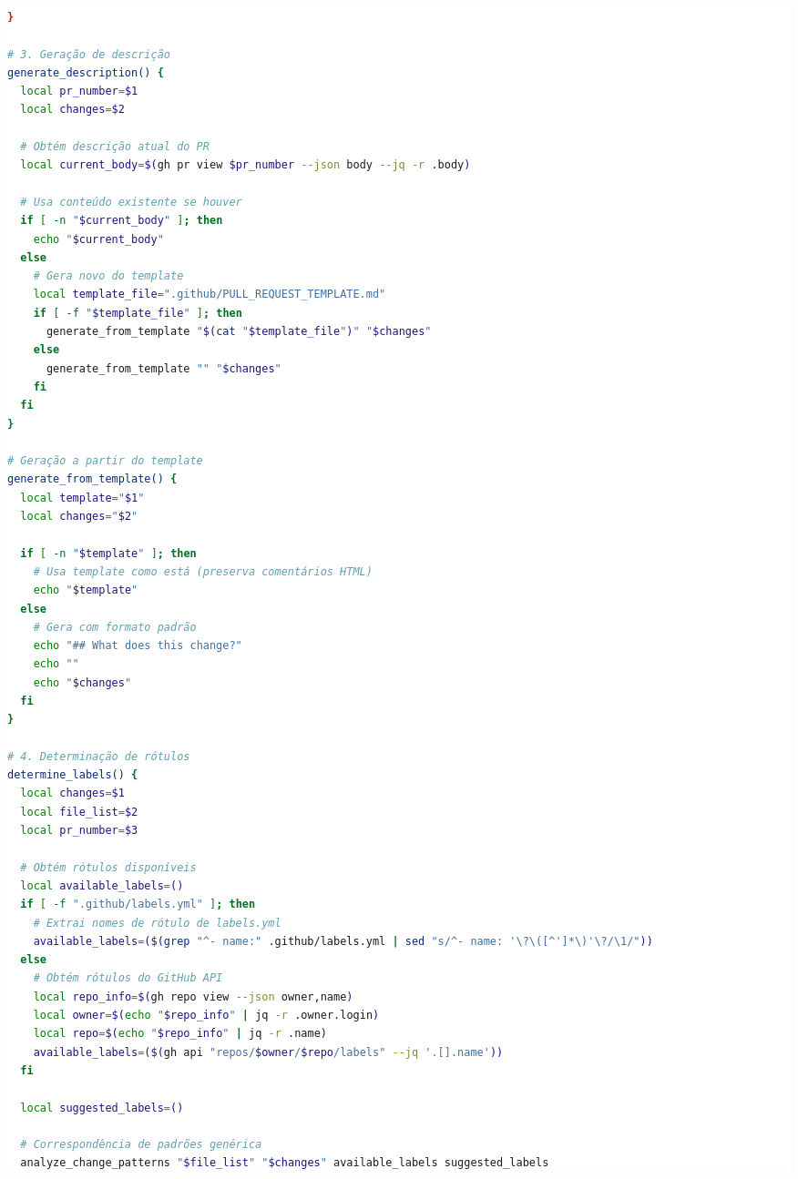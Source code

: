 ```bash
}

# 3. Geração de descrição
generate_description() {
  local pr_number=$1
  local changes=$2
  
  # Obtém descrição atual do PR
  local current_body=$(gh pr view $pr_number --json body --jq -r .body)
  
  # Usa conteúdo existente se houver
  if [ -n "$current_body" ]; then
    echo "$current_body"
  else
    # Gera novo do template
    local template_file=".github/PULL_REQUEST_TEMPLATE.md"
    if [ -f "$template_file" ]; then
      generate_from_template "$(cat "$template_file")" "$changes"
    else
      generate_from_template "" "$changes"
    fi
  fi
}

# Geração a partir do template
generate_from_template() {
  local template="$1"
  local changes="$2"
  
  if [ -n "$template" ]; then
    # Usa template como está (preserva comentários HTML)
    echo "$template"
  else
    # Gera com formato padrão
    echo "## What does this change?"
    echo ""
    echo "$changes"
  fi
}

# 4. Determinação de rótulos
determine_labels() {
  local changes=$1
  local file_list=$2
  local pr_number=$3
  
  # Obtém rótulos disponíveis
  local available_labels=()
  if [ -f ".github/labels.yml" ]; then
    # Extrai nomes de rótulo de labels.yml
    available_labels=($(grep "^- name:" .github/labels.yml | sed "s/^- name: '\?\([^']*\)'\?/\1/"))
  else
    # Obtém rótulos do GitHub API
    local repo_info=$(gh repo view --json owner,name)
    local owner=$(echo "$repo_info" | jq -r .owner.login)
    local repo=$(echo "$repo_info" | jq -r .name)
    available_labels=($(gh api "repos/$owner/$repo/labels" --jq '.[].name'))
  fi
  
  local suggested_labels=()
  
  # Correspondência de padrões genérica
  analyze_change_patterns "$file_list" "$changes" available_labels suggested_labels
```